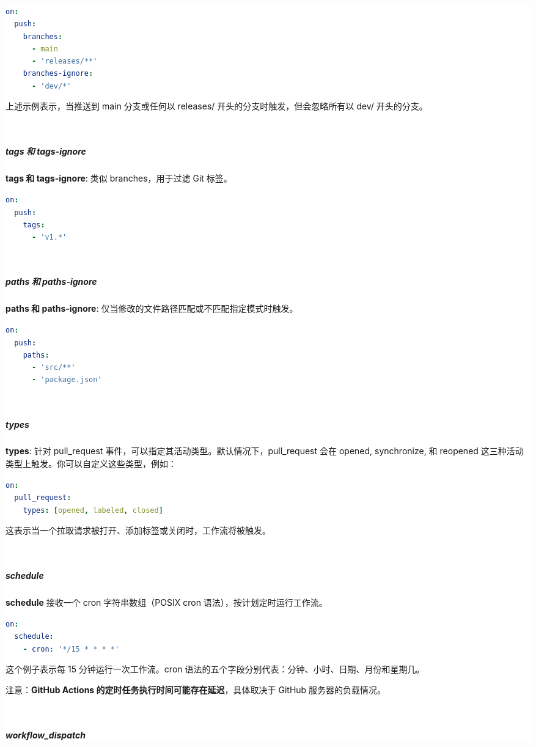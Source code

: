 ```yaml
on:
  push:
    branches:
      - main
      - 'releases/**'
    branches-ignore:
      - 'dev/*'
```

上述示例表示，当推送到 main 分支或任何以 releases/ 开头的分支时触发，但会忽略所有以 dev/ 开头的分支。

<br>

##### tags 和 tags-ignore

**tags 和 tags-ignore**: 类似 branches，用于过滤 Git 标签。

```yaml
on:
  push:
    tags:
      - 'v1.*'
```

<br>

##### paths 和 paths-ignore

**paths 和 paths-ignore**: 仅当修改的文件路径匹配或不匹配指定模式时触发。

```yaml
on:
  push:
    paths:
      - 'src/**'
      - 'package.json'
```

<br>

##### types

**types**: 针对 pull_request 事件，可以指定其活动类型。默认情况下，pull_request 会在 opened, synchronize, 和 reopened 这三种活动类型上触发。你可以自定义这些类型，例如：

```yaml
on:
  pull_request:
    types: [opened, labeled, closed]
```

这表示当一个拉取请求被打开、添加标签或关闭时，工作流将被触发。

<br>

##### schedule

**schedule** 接收一个 cron 字符串数组（POSIX cron 语法），按计划定时运行工作流。

```yaml
on:
  schedule:
    - cron: '*/15 * * * *'
```

这个例子表示每 15 分钟运行一次工作流。cron 语法的五个字段分别代表：分钟、小时、日期、月份和星期几。

注意：**GitHub Actions 的定时任务执行时间可能存在延迟**，具体取决于 GitHub 服务器的负载情况。

<br>

##### workflow_dispatch
